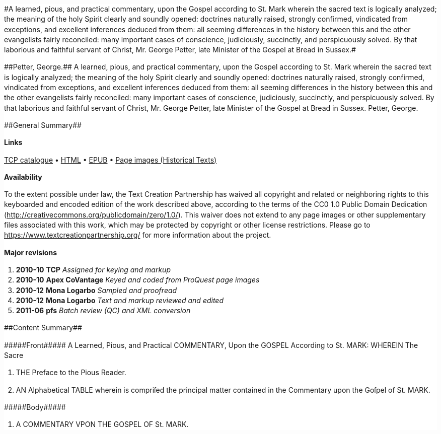 #A learned, pious, and practical commentary, upon the Gospel according to St. Mark wherein the sacred text is logically analyzed; the meaning of the holy Spirit clearly and soundly opened: doctrines naturally raised, strongly confirmed, vindicated from exceptions, and excellent inferences deduced from them: all seeming differences in the history between this and the other evangelists fairly reconciled: many important cases of conscience, judiciously, succinctly, and perspicuously solved. By that laborious and faithful servant of Christ, Mr. George Petter, late Minister of the Gospel at Bread in Sussex.#

##Petter, George.##
A learned, pious, and practical commentary, upon the Gospel according to St. Mark wherein the sacred text is logically analyzed; the meaning of the holy Spirit clearly and soundly opened: doctrines naturally raised, strongly confirmed, vindicated from exceptions, and excellent inferences deduced from them: all seeming differences in the history between this and the other evangelists fairly reconciled: many important cases of conscience, judiciously, succinctly, and perspicuously solved. By that laborious and faithful servant of Christ, Mr. George Petter, late Minister of the Gospel at Bread in Sussex.
Petter, George.

##General Summary##

**Links**

[TCP catalogue](http://www.ota.ox.ac.uk/tcp/)  • 
[HTML](http://tei.it.ox.ac.uk/tcp/Texts-HTML/free/A54/A54583.html)  • 
[EPUB](http://tei.it.ox.ac.uk/tcp/Texts-EPUB/free/A54/A54583.epub) • 
[Page images (Historical Texts)](https://historicaltexts.jisc.ac.uk/eebo-99831816e)

**Availability**

To the extent possible under law, the Text Creation Partnership has waived all copyright and related or neighboring rights to this keyboarded and encoded edition of the work described above, according to the terms of the CC0 1.0 Public Domain Dedication (http://creativecommons.org/publicdomain/zero/1.0/). This waiver does not extend to any page images or other supplementary files associated with this work, which may be protected by copyright or other license restrictions. Please go to https://www.textcreationpartnership.org/ for more information about the project.

**Major revisions**

1. __2010-10__ __TCP__ *Assigned for keying and markup*
1. __2010-10__ __Apex CoVantage__ *Keyed and coded from ProQuest page images*
1. __2010-12__ __Mona Logarbo__ *Sampled and proofread*
1. __2010-12__ __Mona Logarbo__ *Text and markup reviewed and edited*
1. __2011-06__ __pfs__ *Batch review (QC) and XML conversion*

##Content Summary##

#####Front#####
A Learned, Pious, and Practical COMMENTARY, Upon the GOSPEL According to St. MARK: WHEREIN The Sacre
1. THE Preface to the Pious Reader.

1. AN Alphabetical TABLE wherein is compriſed the principal matter contained in the Commentary upon the Goſpel of St. MARK.

#####Body#####

1. A COMMENTARY VPON THE GOSPEL OF St. MARK.